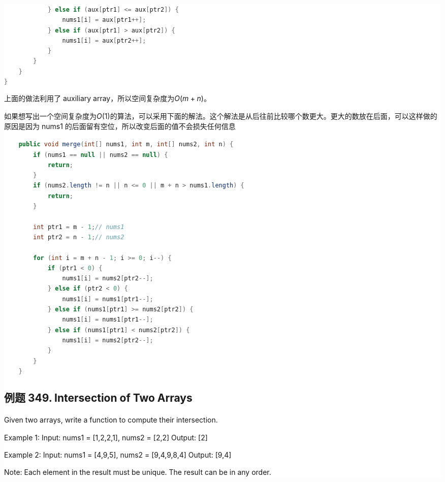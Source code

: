 ```java
            } else if (aux[ptr1] <= aux[ptr2]) {
                nums1[i] = aux[ptr1++];
            } else if (aux[ptr1] > aux[ptr2]) {
                nums1[i] = aux[ptr2++];
            }
        }
    }
}
```
上面的做法利用了 auxiliary array，所以空间复杂度为$O(m + n)$。

如果想写出一个空间复杂度为$O(1)$的算法，可以采用下面的解法。这个解法是从后往前比较哪个数更大。更大的数放在后面，可以这样做的原因是因为 nums1 的后面留有空位，所以改变后面的值不会损失任何信息

```java
    public void merge(int[] nums1, int m, int[] nums2, int n) {
        if (nums1 == null || nums2 == null) {
            return;
        }
        if (nums2.length != n || n <= 0 || m + n > nums1.length) {
            return;
        }
        
        int ptr1 = m - 1;// nums1
        int ptr2 = n - 1;// nums2
        
        for (int i = m + n - 1; i >= 0; i--) {
            if (ptr1 < 0) {
                nums1[i] = nums2[ptr2--];
            } else if (ptr2 < 0) {
                nums1[i] = nums1[ptr1--];
            } else if (nums1[ptr1] >= nums2[ptr2]) {
                nums1[i] = nums1[ptr1--];
            } else if (nums1[ptr1] < nums2[ptr2]) {
                nums1[i] = nums2[ptr2--];
            }
        }
    }
```
## 例题 349. Intersection of Two Arrays
Given two arrays, write a function to compute their intersection.

Example 1:
Input: nums1 = [1,2,2,1], nums2 = [2,2]
Output: [2]

Example 2:
Input: nums1 = [4,9,5], nums2 = [9,4,9,8,4]
Output: [9,4]

Note:
Each element in the result must be unique.
The result can be in any order.
